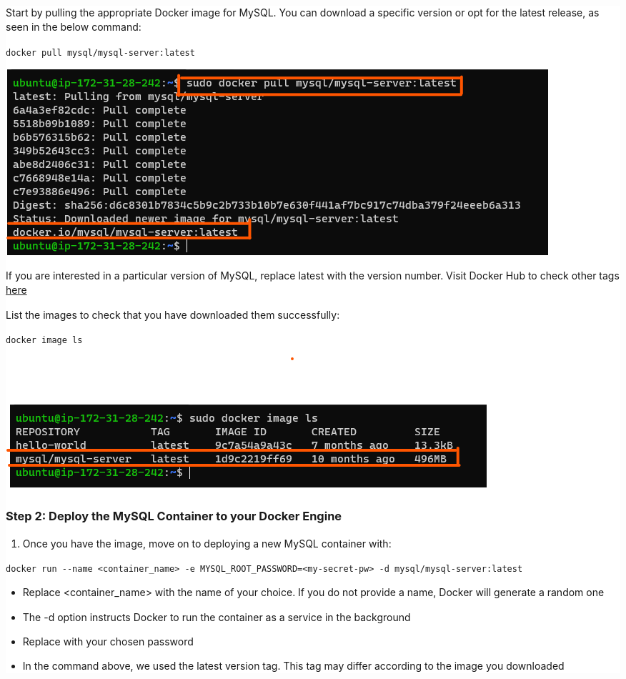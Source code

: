 Start by pulling the appropriate Docker image for MySQL. You can download a specific version or opt for the latest release, as seen in the below command:

`docker pull mysql/mysql-server:latest`

![](./images/1.png)

If you are interested in a particular version of MySQL, replace latest with the version number. Visit Docker Hub to check other tags [here](https://hub.docker.com/_/mysql)

List the images to check that you have downloaded them successfully:

`docker image ls`

![](./images/2.png)

### **Step 2:** Deploy the MySQL Container to your Docker Engine

1. Once you have the image, move on to deploying a new MySQL container with:

`docker run --name <container_name> -e MYSQL_ROOT_PASSWORD=<my-secret-pw> -d mysql/mysql-server:latest`

+ Replace <container_name> with the name of your choice. If you do not provide a name, Docker will generate a random one

+ The -d option instructs Docker to run the container as a service in the background

+ Replace with your chosen password

+ In the command above, we used the latest version tag. This tag may differ according to the image you downloaded
